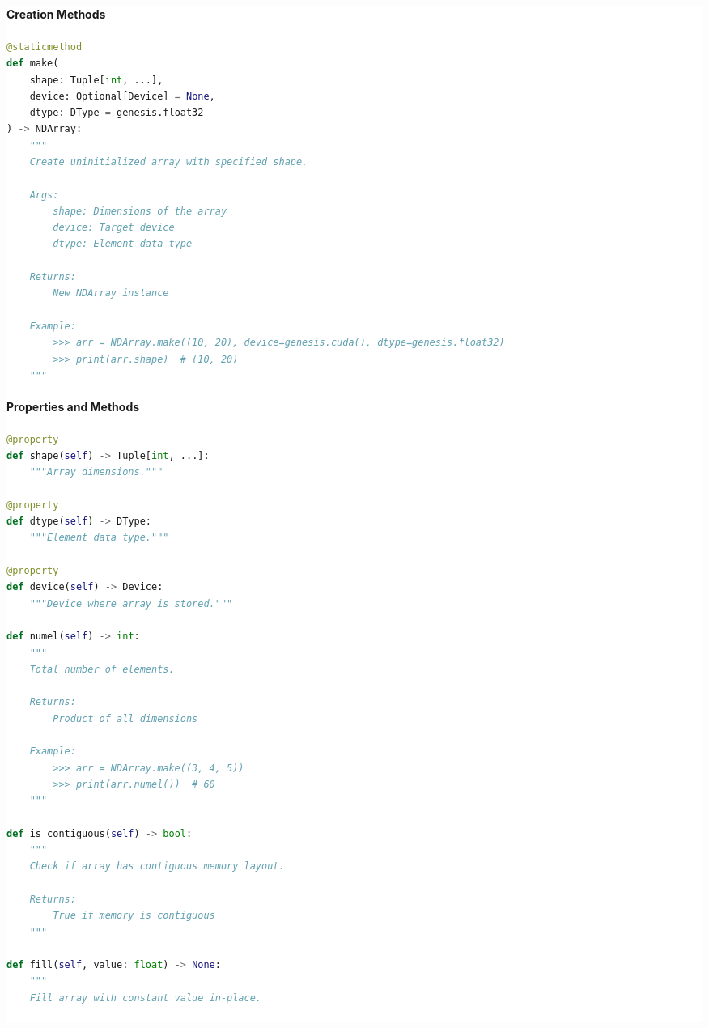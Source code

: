 #### Creation Methods

```python
@staticmethod
def make(
    shape: Tuple[int, ...], 
    device: Optional[Device] = None, 
    dtype: DType = genesis.float32
) -> NDArray:
    """
    Create uninitialized array with specified shape.
    
    Args:
        shape: Dimensions of the array
        device: Target device
        dtype: Element data type
        
    Returns:
        New NDArray instance
        
    Example:
        >>> arr = NDArray.make((10, 20), device=genesis.cuda(), dtype=genesis.float32)
        >>> print(arr.shape)  # (10, 20)
    """
```

#### Properties and Methods

```python
@property
def shape(self) -> Tuple[int, ...]:
    """Array dimensions."""

@property
def dtype(self) -> DType:
    """Element data type."""

@property
def device(self) -> Device:
    """Device where array is stored."""

def numel(self) -> int:
    """
    Total number of elements.
    
    Returns:
        Product of all dimensions
        
    Example:
        >>> arr = NDArray.make((3, 4, 5))
        >>> print(arr.numel())  # 60
    """

def is_contiguous(self) -> bool:
    """
    Check if array has contiguous memory layout.
    
    Returns:
        True if memory is contiguous
    """

def fill(self, value: float) -> None:
    """
    Fill array with constant value in-place.
    
```